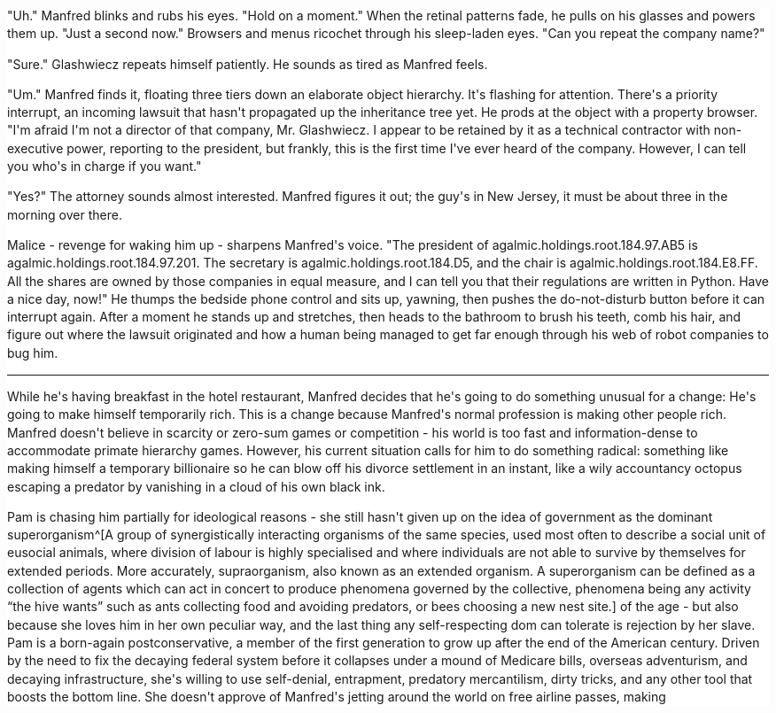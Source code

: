  "Uh." Manfred blinks and rubs his eyes. "Hold on a moment." When the
 retinal patterns fade, he pulls on his glasses and powers them up.
 "Just a second now." Browsers and menus ricochet through his
 sleep-laden eyes. "Can you repeat the company name?"

 "Sure." Glashwiecz repeats himself patiently. He sounds as tired as
 Manfred feels.

 "Um." Manfred finds it, floating three tiers down an elaborate object
 hierarchy. It's flashing for attention. There's a priority interrupt,
 an incoming lawsuit that hasn't propagated up the inheritance tree
 yet. He prods at the object with a property browser. "I'm afraid I'm
 not a director of that company, Mr. Glashwiecz. I appear to be
 retained by it as a technical contractor with non-executive power,
 reporting to the president, but frankly, this is the first time I've
 ever heard of the company. However, I can tell you who's in charge if
 you want."

 "Yes?" The attorney sounds almost interested. Manfred figures it out;
 the guy's in New Jersey, it must be about three in the morning over
 there.

 Malice - revenge for waking him up - sharpens Manfred's voice. "The
 president of agalmic.holdings.root.184.97.AB5 is
 agalmic.holdings.root.184.97.201. The secretary is
 agalmic.holdings.root.184.D5, and the chair is
 agalmic.holdings.root.184.E8.FF. All the shares are owned by those
 companies in equal measure, and I can tell you that their regulations
 are written in Python. Have a nice day, now!" He thumps the bedside
 phone control and sits up, yawning, then pushes the do-not-disturb
 button before it can interrupt again. After a moment he stands up and
 stretches, then heads to the bathroom to brush his teeth, comb his
 hair, and figure out where the lawsuit originated and how a human
 being managed to get far enough through his web of robot companies to
 bug him.

 * * *

 While he's having breakfast in the hotel restaurant, Manfred decides
 that he's going to do something unusual for a change: He's going to
 make himself temporarily rich. This is a change because Manfred's
 normal profession is making other people rich. Manfred doesn't believe
 in scarcity or zero-sum games or competition - his world is too fast
 and information-dense to accommodate primate hierarchy games. However,
 his current situation calls for him to do something radical: something
 like making himself a temporary billionaire so he can blow off his
 divorce settlement in an instant, like a wily accountancy octopus
 escaping a predator by vanishing in a cloud of his own black ink.

 Pam is chasing him partially for ideological reasons - she still
 hasn't given up on the idea of government as the dominant
 superorganism^[A group of synergistically interacting organisms of the same species, used most often to describe a social unit of eusocial animals, where division of labour is highly specialised and where individuals are not able to survive by themselves for extended periods. More accurately, supraorganism, also known as an extended organism. A superorganism can be defined as a collection of agents which can act in concert to produce phenomena governed by the collective, phenomena being any activity “the hive wants” such as ants collecting food and avoiding predators, or bees choosing a new nest site.] of the age - but also because she loves him in her own
 peculiar way, and the last thing any self-respecting dom can tolerate
 is rejection by her slave. Pam is a born-again postconservative, a
 member of the first generation to grow up after the end of the
 American century. Driven by the need to fix the decaying federal
 system before it collapses under a mound of Medicare bills, overseas
 adventurism, and decaying infrastructure, she's willing to use
 self-denial, entrapment, predatory mercantilism, dirty tricks, and any
 other tool that boosts the bottom line. She doesn't approve of
 Manfred's jetting around the world on free airline passes, making